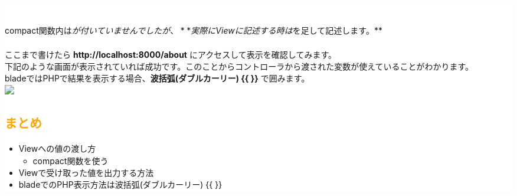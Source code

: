 <br>

compact関数内は$が付いていませんでしたが、**実際にViewに記述する時は$を足して記述します。**<br>
<br>
ここまで書けたら **http://localhost:8000/about** にアクセスして表示を確認してみます。<br>
下記のような画面が表示されていれば成功です。このことからコントローラから渡された変数が使えていることがわかります。<br>
bladeではPHPで結果を表示する場合、**波括弧(ダブルカーリー) {{ }}** で囲みます。<br>
<img src="http://hackers.nexseed.net/images/curriculum_images/gavevalueto_about.png" style="width: 100%"><br>

<h2 style="color: orange;">まとめ</h2>

- Viewへの値の渡し方
	- compact関数を使う
- Viewで受け取った値を出力する方法
- bladeでのPHP表示方法は波括弧(ダブルカーリー) {{ }}
